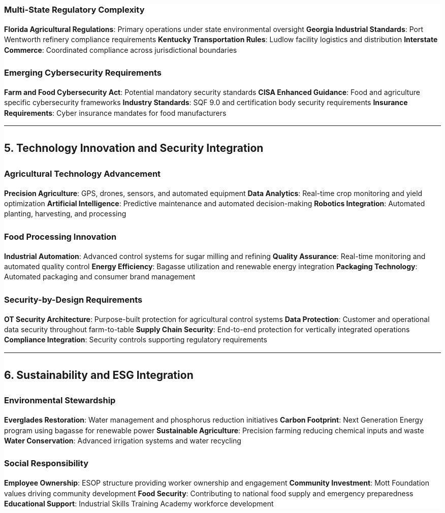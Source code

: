 ### Multi-State Regulatory Complexity
**Florida Agricultural Regulations**: Primary operations under state environmental oversight
**Georgia Industrial Standards**: Port Wentworth refinery compliance requirements
**Kentucky Transportation Rules**: Ludlow facility logistics and distribution
**Interstate Commerce**: Coordinated compliance across jurisdictional boundaries

### Emerging Cybersecurity Requirements
**Farm and Food Cybersecurity Act**: Potential mandatory security standards
**CISA Enhanced Guidance**: Food and agriculture specific cybersecurity frameworks
**Industry Standards**: SQF 9.0 and certification body security requirements
**Insurance Requirements**: Cyber insurance mandates for food manufacturers

---

## 5. Technology Innovation and Security Integration

### Agricultural Technology Advancement
**Precision Agriculture**: GPS, drones, sensors, and automated equipment
**Data Analytics**: Real-time crop monitoring and yield optimization
**Artificial Intelligence**: Predictive maintenance and automated decision-making
**Robotics Integration**: Automated planting, harvesting, and processing

### Food Processing Innovation
**Industrial Automation**: Advanced control systems for sugar milling and refining
**Quality Assurance**: Real-time monitoring and automated quality control
**Energy Efficiency**: Bagasse utilization and renewable energy integration
**Packaging Technology**: Automated packaging and consumer brand management

### Security-by-Design Requirements
**OT Security Architecture**: Purpose-built protection for agricultural control systems
**Data Protection**: Customer and operational data security throughout farm-to-table
**Supply Chain Security**: End-to-end protection for vertically integrated operations
**Compliance Integration**: Security controls supporting regulatory requirements

---

## 6. Sustainability and ESG Integration

### Environmental Stewardship
**Everglades Restoration**: Water management and phosphorus reduction initiatives
**Carbon Footprint**: Next Generation Energy program using bagasse for renewable power
**Sustainable Agriculture**: Precision farming reducing chemical inputs and waste
**Water Conservation**: Advanced irrigation systems and water recycling

### Social Responsibility
**Employee Ownership**: ESOP structure providing worker ownership and engagement
**Community Investment**: Mott Foundation values driving community development
**Food Security**: Contributing to national food supply and emergency preparedness
**Educational Support**: Industrial Skills Training Academy workforce development
